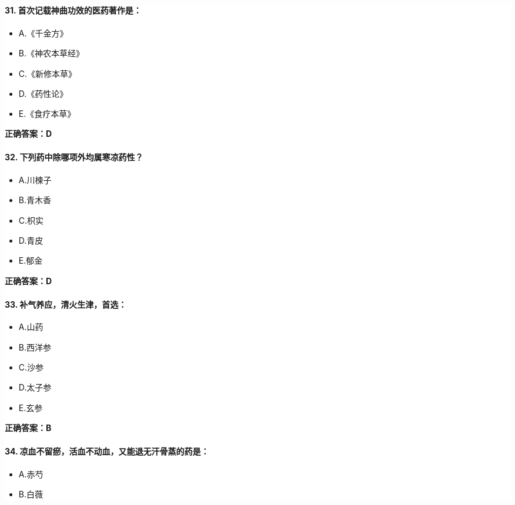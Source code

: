 



#### 31. 首次记载神曲功效的医药著作是：

* A.《千金方》

* B.《神农本草经》

* C.《新修本草》

* D.《药性论》

* E.《食疗本草》

**正确答案：D**







#### 32. 下列药中除哪项外均属寒凉药性？

* A.川楝子

* B.青木香

* C.枳实

* D.青皮

* E.郁金

**正确答案：D**







#### 33. 补气养应，清火生津，首选：

* A.山药

* B.西洋参

* C.沙参

* D.太子参

* E.玄参

**正确答案：B**







#### 34. 凉血不留瘀，活血不动血，又能退无汗骨蒸的药是：

* A.赤芍

* B.白薇
